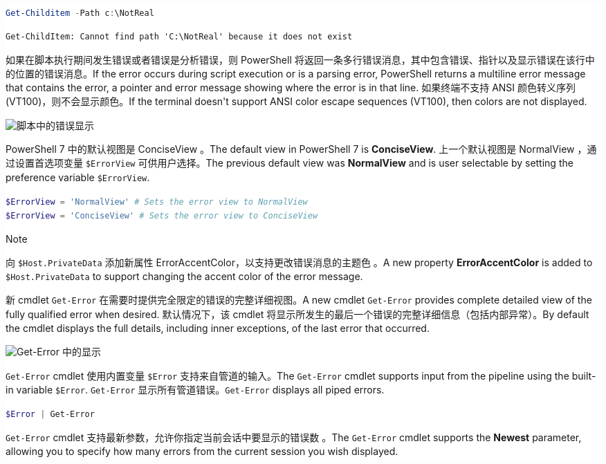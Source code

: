 ```powershell
Get-Childitem -Path c:\NotReal
```

```Output
Get-ChildItem: Cannot find path 'C:\NotReal' because it does not exist
```

<span data-ttu-id="1c9a8-211">如果在脚本执行期间发生错误或者错误是分析错误，则 PowerShell 将返回一条多行错误消息，其中包含错误、指针以及显示错误在该行中的位置的错误消息。</span><span class="sxs-lookup"><span data-stu-id="1c9a8-211">If the error occurs during script execution or is a parsing error, PowerShell returns a multiline error message that contains the error, a pointer and error message showing where the error is in that line.</span></span> <span data-ttu-id="1c9a8-212">如果终端不支持 ANSI 颜色转义序列 (VT100)，则不会显示颜色。</span><span class="sxs-lookup"><span data-stu-id="1c9a8-212">If the terminal doesn't support ANSI color escape sequences (VT100), then colors are not displayed.</span></span>

![脚本中的错误显示](./media/What-s-New-in-PowerShell-70/myscript-error.png)

<span data-ttu-id="1c9a8-214">PowerShell 7 中的默认视图是 ConciseView  。</span><span class="sxs-lookup"><span data-stu-id="1c9a8-214">The default view in PowerShell 7 is **ConciseView**.</span></span> <span data-ttu-id="1c9a8-215">上一个默认视图是 NormalView  ，通过设置首选项变量 `$ErrorView` 可供用户选择。</span><span class="sxs-lookup"><span data-stu-id="1c9a8-215">The previous default view was **NormalView** and is user selectable by setting the preference variable `$ErrorView`.</span></span>

```powershell
$ErrorView = 'NormalView' # Sets the error view to NormalView
$ErrorView = 'ConciseView' # Sets the error view to ConciseView
```

> [!NOTE]
> <span data-ttu-id="1c9a8-216">向 `$Host.PrivateData` 添加新属性 ErrorAccentColor，以支持更改错误消息的主题色  。</span><span class="sxs-lookup"><span data-stu-id="1c9a8-216">A new property **ErrorAccentColor** is added to `$Host.PrivateData` to support changing the accent color of the error message.</span></span>

<span data-ttu-id="1c9a8-217">新 cmdlet `Get-Error` 在需要时提供完全限定的错误的完整详细视图。</span><span class="sxs-lookup"><span data-stu-id="1c9a8-217">A new cmdlet `Get-Error` provides complete detailed view of the fully qualified error when desired.</span></span>
<span data-ttu-id="1c9a8-218">默认情况下，该 cmdlet 将显示所发生的最后一个错误的完整详细信息（包括内部异常）。</span><span class="sxs-lookup"><span data-stu-id="1c9a8-218">By default the cmdlet displays the full details, including inner exceptions, of the last error that occurred.</span></span>

![Get-Error 中的显示](./media/What-s-New-in-PowerShell-70/myscript-geterror.png)

<span data-ttu-id="1c9a8-220">`Get-Error` cmdlet 使用内置变量 `$Error` 支持来自管道的输入。</span><span class="sxs-lookup"><span data-stu-id="1c9a8-220">The `Get-Error` cmdlet supports input from the pipeline using the built-in variable `$Error`.</span></span>
<span data-ttu-id="1c9a8-221">`Get-Error` 显示所有管道错误。</span><span class="sxs-lookup"><span data-stu-id="1c9a8-221">`Get-Error` displays all piped errors.</span></span>

```powershell
$Error | Get-Error
```

<span data-ttu-id="1c9a8-222">`Get-Error` cmdlet 支持最新参数，允许你指定当前会话中要显示的错误数  。</span><span class="sxs-lookup"><span data-stu-id="1c9a8-222">The `Get-Error` cmdlet supports the **Newest** parameter, allowing you to specify how many errors from the current session you wish displayed.</span></span>
